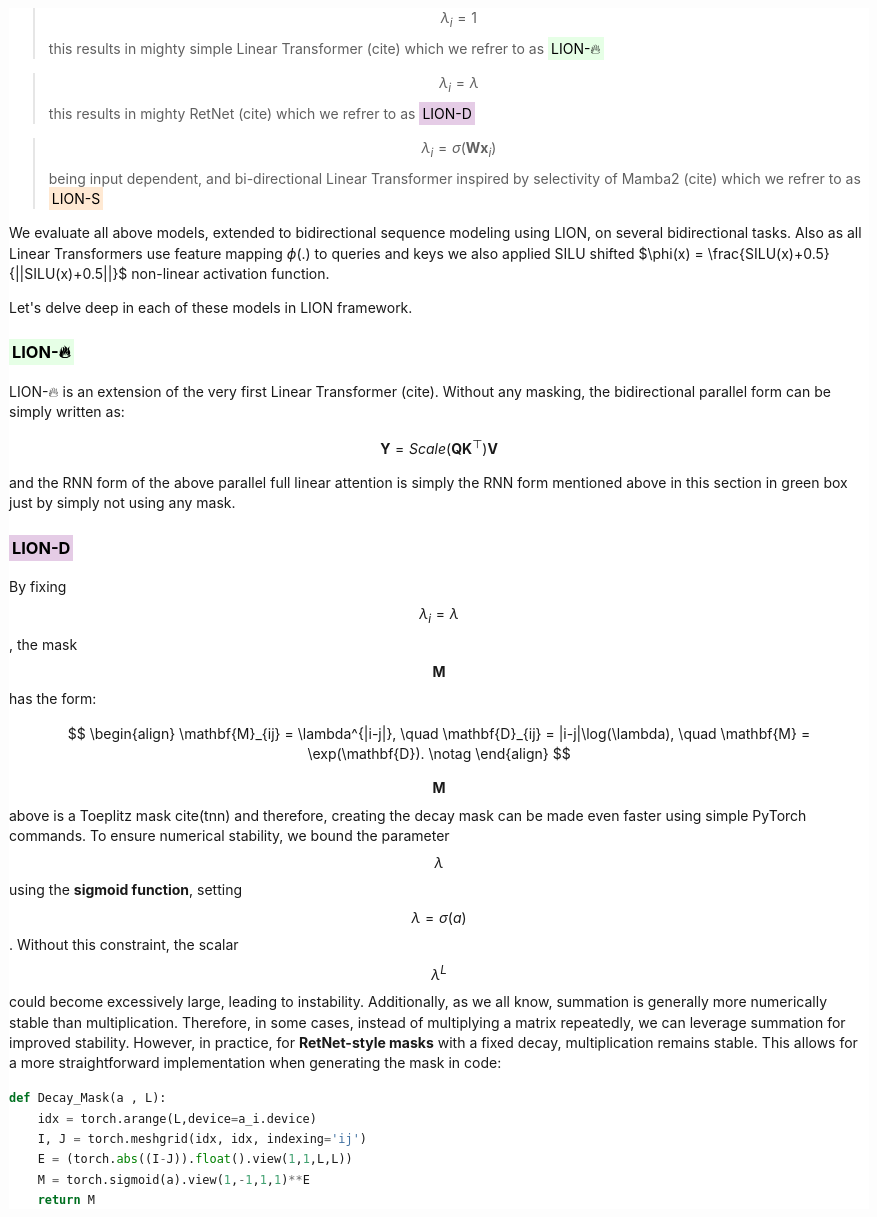 > $$\lambda_i=1$$ this results in mighty simple Linear Transformer (cite) which we refrer to as <span style="background-color: rgb(230, 255, 230); padding: 3px; color:black">LION-🔥 </span>

> $$\lambda_i=\lambda$$ this results in mighty RetNet (cite) which we refrer to as <span style="background-color: rgb(229, 204, 230); padding: 3px; color:black">LION-D </span>

> $$\lambda_i=\sigma(\mathbf{W}\mathbf{x}_i)$$ being input dependent, and bi-directional Linear Transformer inspired by selectivity of Mamba2 (cite) which we refrer to as <span style="background-color: rgb(255, 233, 211) ; padding: 3px; color:black">LION-S </span>

We evaluate all above models, extended to bidirectional sequence modeling using LION, on several bidirectional tasks. Also as all Linear Transformers use feature mapping $\phi(.)$ to queries and keys we also applied SILU shifted $\phi(x) = \frac{SILU(x)+0.5}{||SILU(x)+0.5||}$ non-linear activation function.

Let's delve deep in each of these models in LION framework.

### <span style="background-color: rgb(230, 255, 230); padding: 3px; color:black">LION-🔥 </span>

LION-🔥 is an extension of the very first Linear Transformer (cite). Without any masking, the bidirectional parallel form can be simply written as:

$$\mathbf{Y} = Scale(\mathbf{Q} \mathbf{K}^\top )\mathbf{V} $$

and the RNN form of the above parallel full linear attention is simply the RNN form mentioned above in this section in green box just by simply not using any mask.


### <span style="background-color: rgb(229, 204, 230); padding: 3px; color:black">LION-D </span>

By fixing $$\lambda_i = \lambda$$, the mask $$\mathbf{M}$$ has the form:

$$
\begin{align}
    \mathbf{M}_{ij} = \lambda^{|i-j|}, \quad \mathbf{D}_{ij} = |i-j|\log(\lambda), \quad \mathbf{M} = \exp(\mathbf{D}). \notag
\end{align}
$$

$$\mathbf{M}$$ above is a Toeplitz mask cite(tnn) and therefore, creating the decay mask can be made even faster using simple PyTorch commands. To ensure numerical stability, we bound the parameter $$\lambda$$ using the **sigmoid function**, setting $$\lambda = \sigma(a)$$. Without this constraint, the scalar $$\lambda^L$$ could become excessively large, leading to instability. Additionally, as we all know, summation is generally more numerically stable than multiplication. Therefore, in some cases, instead of multiplying a matrix repeatedly, we can leverage summation for improved stability. However, in practice, for **RetNet-style masks** with a fixed decay, multiplication remains stable. This allows for a more straightforward implementation when generating the mask in code:

```python
def Decay_Mask(a , L):
    idx = torch.arange(L,device=a_i.device)
    I, J = torch.meshgrid(idx, idx, indexing='ij')
    E = (torch.abs((I-J)).float().view(1,1,L,L))
    M = torch.sigmoid(a).view(1,-1,1,1)**E
    return M
```
